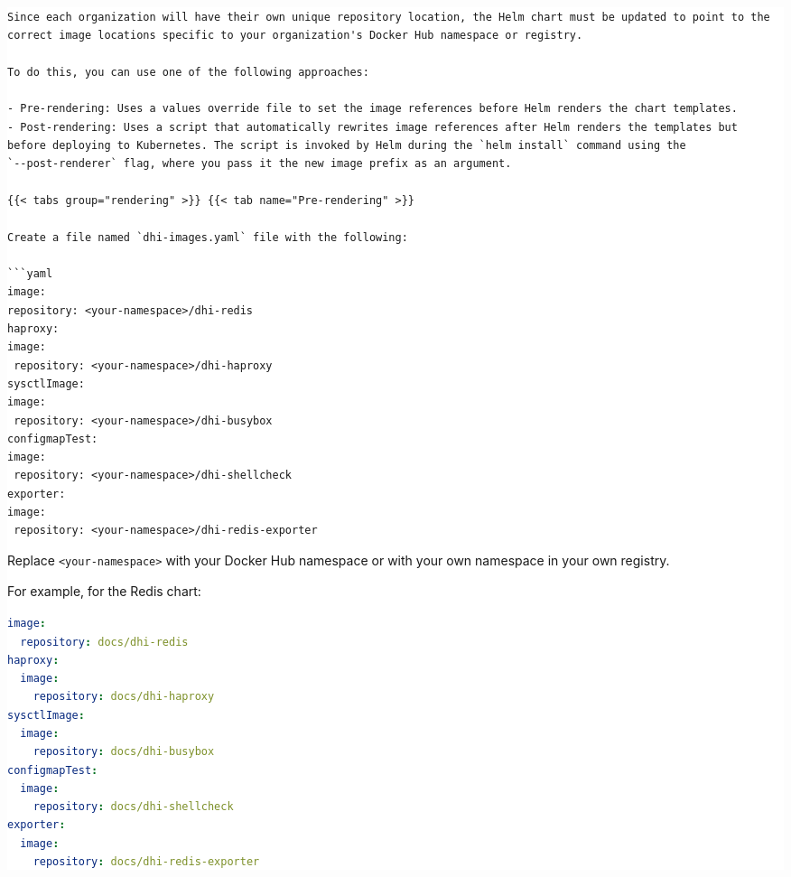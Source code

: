    ```
Since each organization will have their own unique repository location, the Helm chart must be updated to point to the
correct image locations specific to your organization's Docker Hub namespace or registry.

To do this, you can use one of the following approaches:

- Pre-rendering: Uses a values override file to set the image references before Helm renders the chart templates.
- Post-rendering: Uses a script that automatically rewrites image references after Helm renders the templates but
  before deploying to Kubernetes. The script is invoked by Helm during the `helm install` command using the
  `--post-renderer` flag, where you pass it the new image prefix as an argument.

{{< tabs group="rendering" >}} {{< tab name="Pre-rendering" >}}

Create a file named `dhi-images.yaml` file with the following:

```yaml
image:
  repository: <your-namespace>/dhi-redis
haproxy:
  image:
    repository: <your-namespace>/dhi-haproxy
sysctlImage:
  image:
    repository: <your-namespace>/dhi-busybox
configmapTest:
  image:
    repository: <your-namespace>/dhi-shellcheck
exporter:
  image:
    repository: <your-namespace>/dhi-redis-exporter
```

Replace `<your-namespace>` with your Docker Hub namespace or with your own namespace in your own registry.

For example, for the Redis chart:

```yaml
image:
  repository: docs/dhi-redis
haproxy:
  image:
    repository: docs/dhi-haproxy
sysctlImage:
  image:
    repository: docs/dhi-busybox
configmapTest:
  image:
    repository: docs/dhi-shellcheck
exporter:
  image:
    repository: docs/dhi-redis-exporter
```
